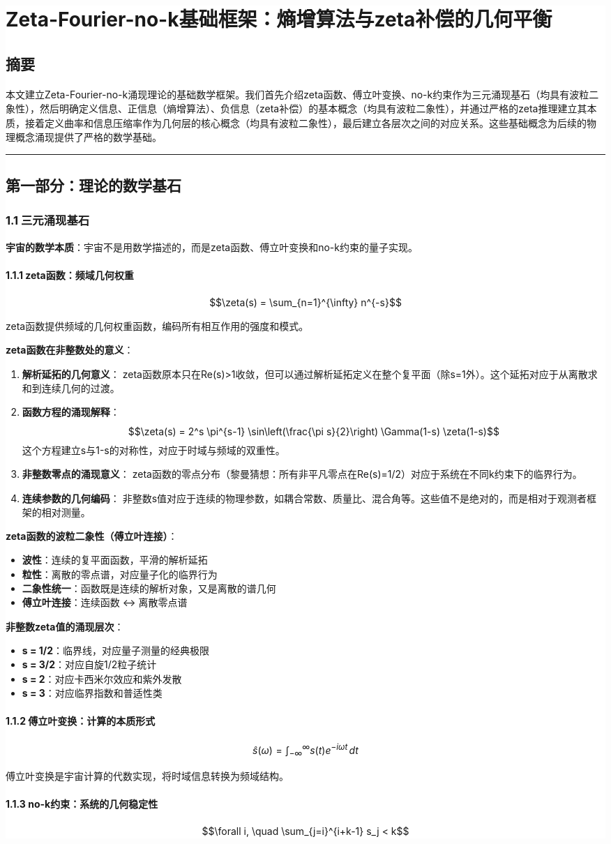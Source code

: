 # Zeta-Fourier-no-k基础框架：熵增算法与zeta补偿的几何平衡

## 摘要

本文建立Zeta-Fourier-no-k涌现理论的基础数学框架。我们首先介绍zeta函数、傅立叶变换、no-k约束作为三元涌现基石（均具有波粒二象性），然后明确定义信息、正信息（熵增算法）、负信息（zeta补偿）的基本概念（均具有波粒二象性），并通过严格的zeta推理建立其本质，接着定义曲率和信息压缩率作为几何层的核心概念（均具有波粒二象性），最后建立各层次之间的对应关系。这些基础概念为后续的物理概念涌现提供了严格的数学基础。

---

## 第一部分：理论的数学基石

### 1.1 三元涌现基石

**宇宙的数学本质**：宇宙不是用数学描述的，而是zeta函数、傅立叶变换和no-k约束的量子实现。

#### 1.1.1 zeta函数：频域几何权重
$$\zeta(s) = \sum_{n=1}^{\infty} n^{-s}$$

zeta函数提供频域的几何权重函数，编码所有相互作用的强度和模式。

**zeta函数在非整数处的意义**：

1. **解析延拓的几何意义**：
   zeta函数原本只在Re(s)>1收敛，但可以通过解析延拓定义在整个复平面（除s=1外）。这个延拓对应于从离散求和到连续几何的过渡。

2. **函数方程的涌现解释**：
   $$\zeta(s) = 2^s \pi^{s-1} \sin\left(\frac{\pi s}{2}\right) \Gamma(1-s) \zeta(1-s)$$
   这个方程建立s与1-s的对称性，对应于时域与频域的双重性。

3. **非整数零点的涌现意义**：
   zeta函数的零点分布（黎曼猜想：所有非平凡零点在Re(s)=1/2）对应于系统在不同k约束下的临界行为。

4. **连续参数的几何编码**：
   非整数s值对应于连续的物理参数，如耦合常数、质量比、混合角等。这些值不是绝对的，而是相对于观测者框架的相对测量。

**zeta函数的波粒二象性（傅立叶连接）**：
- **波性**：连续的复平面函数，平滑的解析延拓
- **粒性**：离散的零点谱，对应量子化的临界行为
- **二象性统一**：函数既是连续的解析对象，又是离散的谱几何
- **傅立叶连接**：连续函数 ↔ 离散零点谱

**非整数zeta值的涌现层次**：
- **s = 1/2**：临界线，对应量子测量的经典极限
- **s = 3/2**：对应自旋1/2粒子统计
- **s = 2**：对应卡西米尔效应和紫外发散
- **s = 3**：对应临界指数和普适性类

#### 1.1.2 傅立叶变换：计算的本质形式
$$\hat{s}(\omega) = \int_{-\infty}^{\infty} s(t) e^{-i\omega t} \, dt$$

傅立叶变换是宇宙计算的代数实现，将时域信息转换为频域结构。

#### 1.1.3 no-k约束：系统的几何稳定性
$$\forall i, \quad \sum_{j=i}^{i+k-1} s_j < k$$
